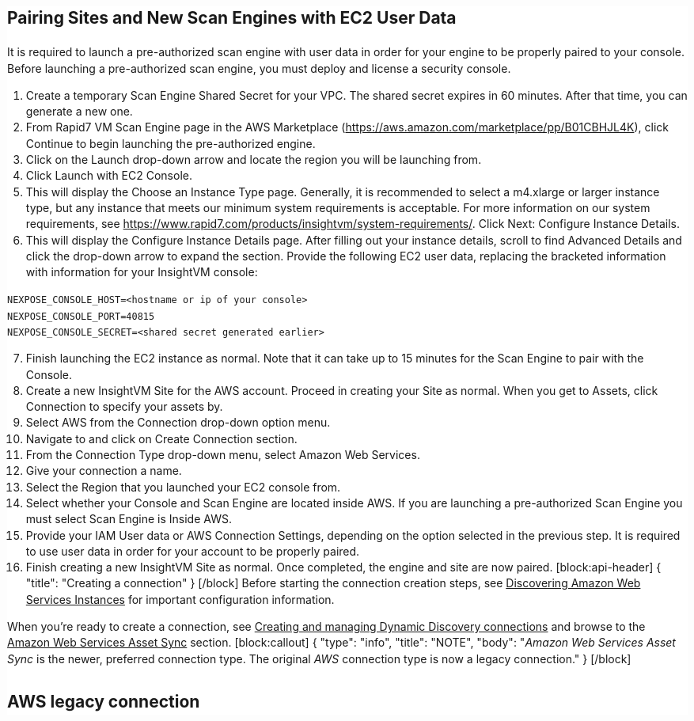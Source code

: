 ## Pairing Sites and New Scan Engines with EC2 User Data
It is required to launch a pre-authorized scan engine with user data in order for your engine to be properly paired to your console. Before launching a pre-authorized scan engine, you must deploy and license a security console.

1. Create a temporary Scan Engine Shared Secret for your VPC. The shared secret expires in 60 minutes. After that time, you can generate a new one.
2. From Rapid7 VM Scan Engine page in the AWS Marketplace (https://aws.amazon.com/marketplace/pp/B01CBHJL4K), click Continue to begin launching the pre-authorized engine.
3. Click on the Launch drop-down arrow and locate the region you will be launching from. 
4. Click Launch with EC2 Console. 
5. This will display the Choose an Instance Type page. Generally, it is recommended to select a m4.xlarge or larger instance type, but any instance that meets our minimum system requirements is acceptable. For more information on our system requirements, see https://www.rapid7.com/products/insightvm/system-requirements/. Click Next: Configure Instance Details.
6. This will display the Configure Instance Details page. After filling out your instance details, scroll to find Advanced Details and click the drop-down arrow to expand the section. Provide the following EC2 user data, replacing the bracketed information with information for your InsightVM console:


```
NEXPOSE_CONSOLE_HOST=<hostname or ip of your console>
NEXPOSE_CONSOLE_PORT=40815
NEXPOSE_CONSOLE_SECRET=<shared secret generated earlier>
```


7. Finish launching the EC2 instance as normal. Note that it can take up to 15 minutes for the Scan Engine to pair with the Console.
8. Create a new InsightVM Site for the AWS account. Proceed in creating your Site as normal. When you get to Assets, click Connection to specify your assets by.
9. Select AWS from the Connection drop-down option menu.
10. Navigate to and click on Create Connection section. 
11. From the Connection Type drop-down menu, select Amazon Web Services. 
12. Give your connection a name.
13. Select the Region that you launched your EC2 console from.
14. Select whether your Console and Scan Engine are located inside AWS. If you are launching a pre-authorized Scan Engine you must select Scan Engine is Inside AWS.
15. Provide your IAM User data or AWS Connection Settings, depending on the option selected in the previous step. It is required to use user data in order for your account to be properly paired.
16. Finish creating a new InsightVM Site as normal. Once completed, the engine and site are now paired.
[block:api-header]
{
  "title": "Creating a connection"
}
[/block]
Before starting the connection creation steps, see [Discovering Amazon Web Services Instances](doc:discovering-amazon-web-services-instances) for important configuration information.

When you’re ready to create a connection, see [Creating and managing Dynamic Discovery connections](doc:creating-and-managing-dynamic-discovery-connections) and browse to the [Amazon Web Services Asset Sync](doc:creating-and-managing-dynamic-discovery-connections#section-adding-an-amazon-web-services-asset-sync-connection) section.
[block:callout]
{
  "type": "info",
  "title": "NOTE",
  "body": "_Amazon Web Services Asset Sync_ is the newer, preferred connection type.  The original _AWS_ connection type is now a legacy connection."
}
[/block]
## AWS legacy connection
